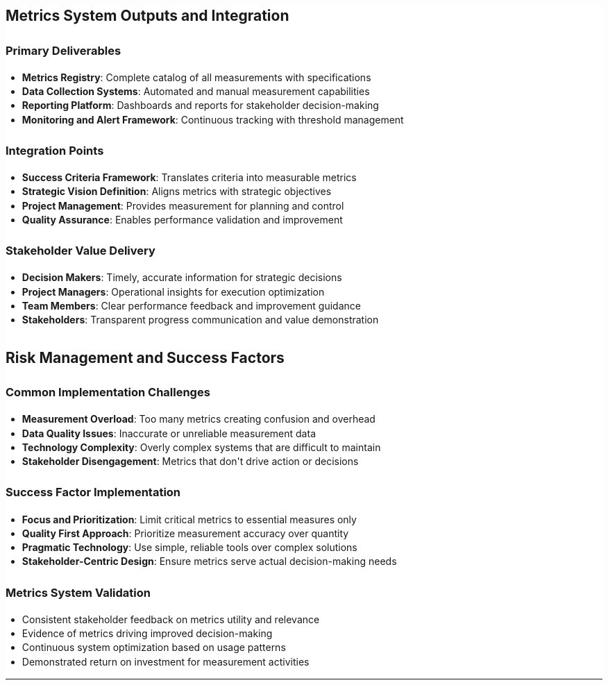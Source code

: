 ## Metrics System Outputs and Integration

### Primary Deliverables
- **Metrics Registry**: Complete catalog of all measurements with specifications
- **Data Collection Systems**: Automated and manual measurement capabilities
- **Reporting Platform**: Dashboards and reports for stakeholder decision-making
- **Monitoring and Alert Framework**: Continuous tracking with threshold management

### Integration Points
- **Success Criteria Framework**: Translates criteria into measurable metrics
- **Strategic Vision Definition**: Aligns metrics with strategic objectives
- **Project Management**: Provides measurement for planning and control
- **Quality Assurance**: Enables performance validation and improvement

### Stakeholder Value Delivery
- **Decision Makers**: Timely, accurate information for strategic decisions
- **Project Managers**: Operational insights for execution optimization
- **Team Members**: Clear performance feedback and improvement guidance
- **Stakeholders**: Transparent progress communication and value demonstration

## Risk Management and Success Factors

### Common Implementation Challenges
- **Measurement Overload**: Too many metrics creating confusion and overhead
- **Data Quality Issues**: Inaccurate or unreliable measurement data
- **Technology Complexity**: Overly complex systems that are difficult to maintain
- **Stakeholder Disengagement**: Metrics that don't drive action or decisions

### Success Factor Implementation
- **Focus and Prioritization**: Limit critical metrics to essential measures only
- **Quality First Approach**: Prioritize measurement accuracy over quantity
- **Pragmatic Technology**: Use simple, reliable tools over complex solutions
- **Stakeholder-Centric Design**: Ensure metrics serve actual decision-making needs

### Metrics System Validation
- Consistent stakeholder feedback on metrics utility and relevance
- Evidence of metrics driving improved decision-making
- Continuous system optimization based on usage patterns
- Demonstrated return on investment for measurement activities

---

